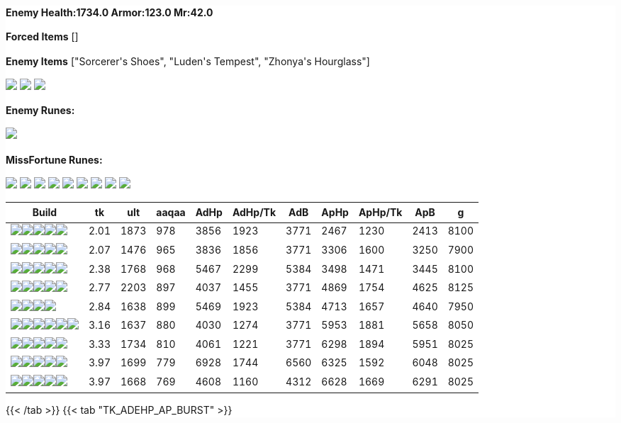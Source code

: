 **Enemy Health:1734.0 Armor:123.0 Mr:42.0**


**Forced Items** []








**Enemy Items** ["Sorcerer's Shoes", "Luden's Tempest", "Zhonya's Hourglass"]





![](/item/3020.png)
![](/item/6655.png)
![](/item/3157.png)



**Enemy Runes:**





![](/StatMods/StatModsArmorIcon.png)



**MissFortune Runes:**


![](/Styles/Precision/PressTheAttack/PressTheAttack.png)
![](/Styles/Precision/Overheal.png)
![](/Styles/Precision/LegendAlacrity/LegendAlacrity.png)
![](/Styles/Precision/CutDown/CutDown.png)
![](/Styles/Sorcery/AbsoluteFocus/AbsoluteFocus.png)
![](/Styles/Sorcery/GatheringStorm/GatheringStorm.png)
![](/StatMods/StatModsAdaptiveForceIcon.png)
![](/StatMods/StatModsAdaptiveForceIcon.png)
![](/StatMods/StatModsArmorIcon.png)





 Build |tk|ult|aaqaa|AdHp|AdHp/Tk|AdB|ApHp|ApHp/Tk|ApB|g
-|-|-|-|-|-|-|-|-|-|-
![](/item/6672.png)![](/item/6675.png)![](/item/1053.png)![](/item/1055.png)![](/item/1036.png)|2.01|1873|978|3856|1923|3771|2467|1230|2413|8100
![](/item/6672.png)![](/item/3091.png)![](/item/1053.png)![](/item/1055.png)![](/item/1036.png)|2.07|1476|965|3836|1856|3771|3306|1600|3250|7900
![](/item/6672.png)![](/item/6673.png)![](/item/1055.png)![](/item/1038.png)![](/item/1036.png)|2.38|1768|968|5467|2299|5384|3498|1471|3445|8100
![](/item/3156.png)![](/item/6691.png)![](/item/1053.png)![](/item/1055.png)![](/item/1037.png)|2.77|2203|897|4037|1455|3771|4869|1754|4625|8125
![](/item/6673.png)![](/item/3091.png)![](/item/1055.png)![](/item/1038.png)|2.84|1638|899|5469|1923|5384|4713|1657|4640|7950
![](/item/3156.png)![](/item/3091.png)![](/item/1053.png)![](/item/1055.png)![](/item/1036.png)![](/item/1036.png)|3.16|1637|880|4030|1274|3771|5953|1881|5658|8050
![](/item/3156.png)![](/item/3139.png)![](/item/1053.png)![](/item/1055.png)![](/item/1037.png)|3.33|1734|810|4061|1221|3771|6298|1894|5951|8025
![](/item/3156.png)![](/item/3026.png)![](/item/1053.png)![](/item/1055.png)![](/item/1037.png)|3.97|1699|779|6928|1744|6560|6325|1592|6048|8025
![](/item/3156.png)![](/item/6035.png)![](/item/1053.png)![](/item/1055.png)![](/item/1037.png)|3.97|1668|769|4608|1160|4312|6628|1669|6291|8025
{{< /tab >}}
{{< tab "TK_ADEHP_AP_BURST" >}}